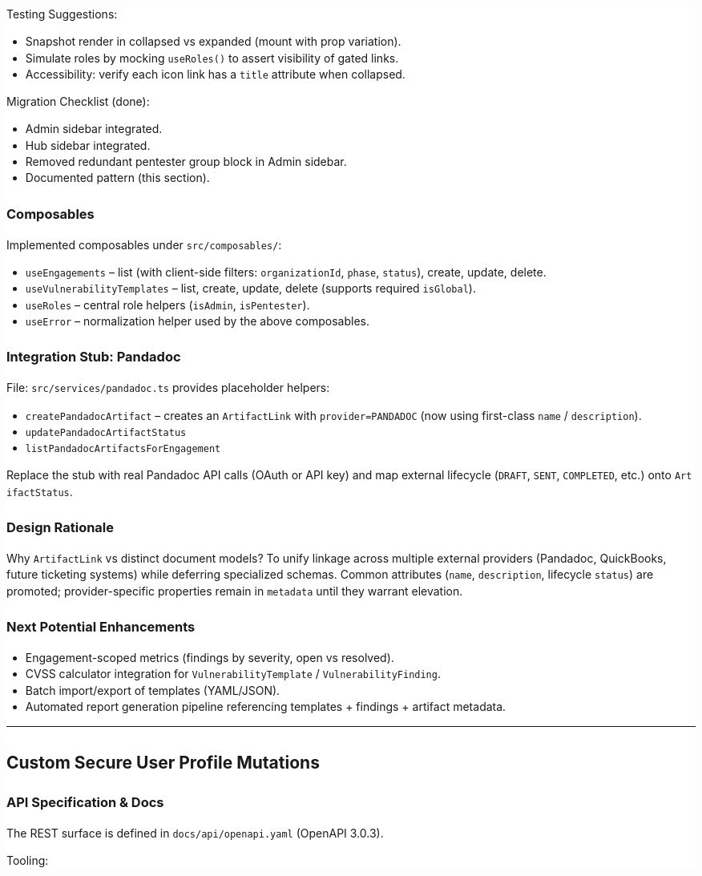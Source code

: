 Testing Suggestions:
* Snapshot render in collapsed vs expanded (mount with prop variation).
* Simulate roles by mocking `useRoles()` to assert visibility of gated links.
* Accessibility: verify each icon link has a `title` attribute when collapsed.

Migration Checklist (done):
* Admin sidebar integrated.
* Hub sidebar integrated.
* Removed redundant pentester group block in Admin sidebar.
* Documented pattern (this section).


### Composables
Implemented composables under `src/composables/`:
* `useEngagements` – list (with client-side filters: `organizationId`, `phase`, `status`), create, update, delete.
* `useVulnerabilityTemplates` – list, create, update, delete (supports required `isGlobal`).
* `useRoles` – central role helpers (`isAdmin`, `isPentester`).
* `useError` – normalization helper used by the above composables.

### Integration Stub: Pandadoc
File: `src/services/pandadoc.ts` provides placeholder helpers:
* `createPandadocArtifact` – creates an `ArtifactLink` with `provider=PANDADOC` (now using first-class `name` / `description`).
* `updatePandadocArtifactStatus`
* `listPandadocArtifactsForEngagement`

Replace the stub with real Pandadoc API calls (OAuth or API key) and map external lifecycle (`DRAFT`, `SENT`, `COMPLETED`, etc.) onto `ArtifactStatus`.

### Design Rationale
Why `ArtifactLink` vs distinct document models? To unify linkage across multiple external providers (Pandadoc, QuickBooks, future ticketing systems) while deferring specialized schemas. Common attributes (`name`, `description`, lifecycle `status`) are promoted; provider-specific properties remain in `metadata` until they warrant elevation.

### Next Potential Enhancements
* Engagement-scoped metrics (findings by severity, open vs resolved).
* CVSS calculator integration for `VulnerabilityTemplate` / `VulnerabilityFinding`.
* Batch import/export of templates (YAML/JSON).
* Automated report generation pipeline referencing templates + findings + artifact metadata.

---

## Custom Secure User Profile Mutations

### API Specification & Docs

The REST surface is defined in `docs/api/openapi.yaml` (OpenAPI 3.0.3).

Tooling:
